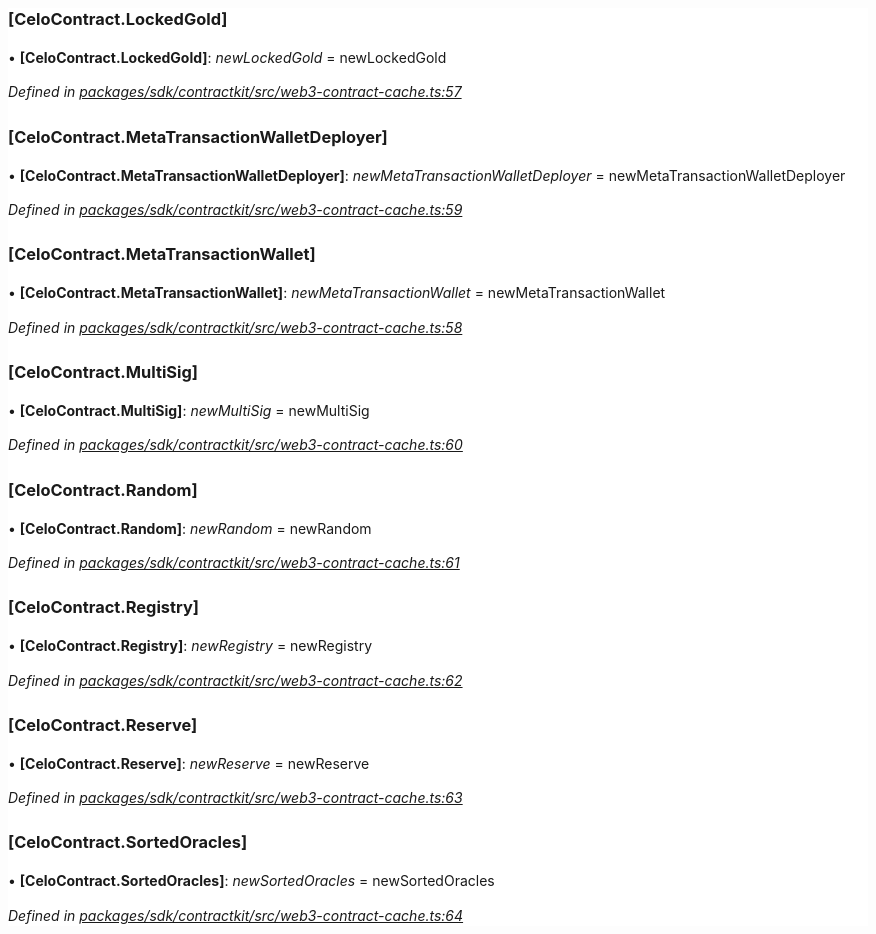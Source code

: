 ###  [CeloContract.LockedGold]

• **[CeloContract.LockedGold]**: *newLockedGold* = newLockedGold

*Defined in [packages/sdk/contractkit/src/web3-contract-cache.ts:57](https://github.com/celo-org/celo-monorepo/blob/master/packages/sdk/contractkit/src/web3-contract-cache.ts#L57)*

###  [CeloContract.MetaTransactionWalletDeployer]

• **[CeloContract.MetaTransactionWalletDeployer]**: *newMetaTransactionWalletDeployer* = newMetaTransactionWalletDeployer

*Defined in [packages/sdk/contractkit/src/web3-contract-cache.ts:59](https://github.com/celo-org/celo-monorepo/blob/master/packages/sdk/contractkit/src/web3-contract-cache.ts#L59)*

###  [CeloContract.MetaTransactionWallet]

• **[CeloContract.MetaTransactionWallet]**: *newMetaTransactionWallet* = newMetaTransactionWallet

*Defined in [packages/sdk/contractkit/src/web3-contract-cache.ts:58](https://github.com/celo-org/celo-monorepo/blob/master/packages/sdk/contractkit/src/web3-contract-cache.ts#L58)*

###  [CeloContract.MultiSig]

• **[CeloContract.MultiSig]**: *newMultiSig* = newMultiSig

*Defined in [packages/sdk/contractkit/src/web3-contract-cache.ts:60](https://github.com/celo-org/celo-monorepo/blob/master/packages/sdk/contractkit/src/web3-contract-cache.ts#L60)*

###  [CeloContract.Random]

• **[CeloContract.Random]**: *newRandom* = newRandom

*Defined in [packages/sdk/contractkit/src/web3-contract-cache.ts:61](https://github.com/celo-org/celo-monorepo/blob/master/packages/sdk/contractkit/src/web3-contract-cache.ts#L61)*

###  [CeloContract.Registry]

• **[CeloContract.Registry]**: *newRegistry* = newRegistry

*Defined in [packages/sdk/contractkit/src/web3-contract-cache.ts:62](https://github.com/celo-org/celo-monorepo/blob/master/packages/sdk/contractkit/src/web3-contract-cache.ts#L62)*

###  [CeloContract.Reserve]

• **[CeloContract.Reserve]**: *newReserve* = newReserve

*Defined in [packages/sdk/contractkit/src/web3-contract-cache.ts:63](https://github.com/celo-org/celo-monorepo/blob/master/packages/sdk/contractkit/src/web3-contract-cache.ts#L63)*

###  [CeloContract.SortedOracles]

• **[CeloContract.SortedOracles]**: *newSortedOracles* = newSortedOracles

*Defined in [packages/sdk/contractkit/src/web3-contract-cache.ts:64](https://github.com/celo-org/celo-monorepo/blob/master/packages/sdk/contractkit/src/web3-contract-cache.ts#L64)*
